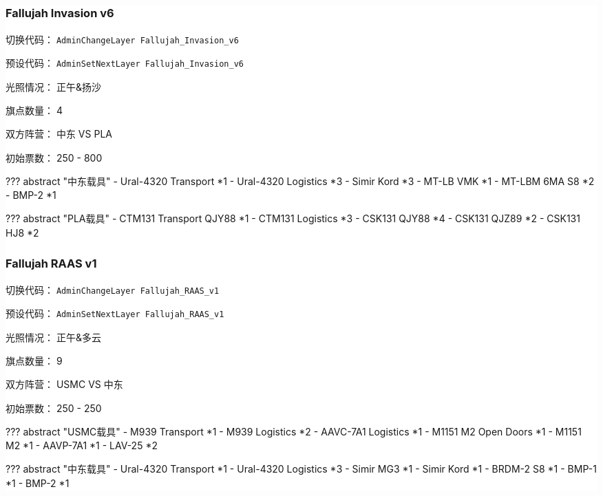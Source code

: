 
### Fallujah Invasion v6

切换代码： `AdminChangeLayer Fallujah_Invasion_v6`

预设代码： `AdminSetNextLayer Fallujah_Invasion_v6`

光照情况： 正午&扬沙

旗点数量： 4

双方阵营： 中东 VS PLA

初始票数： 250  -  800

??? abstract "中东载具"
    - Ural-4320 Transport *1
    - Ural-4320 Logistics *3
    - Simir Kord *3
    - MT-LB VMK *1
    - MT-LBM 6MA S8 *2
    - BMP-2 *1

??? abstract "PLA载具"
    - CTM131 Transport QJY88 *1
    - CTM131 Logistics *3
    - CSK131 QJY88 *4
    - CSK131 QJZ89 *2
    - CSK131 HJ8 *2


### Fallujah RAAS v1

切换代码： `AdminChangeLayer Fallujah_RAAS_v1`

预设代码： `AdminSetNextLayer Fallujah_RAAS_v1`

光照情况： 正午&多云

旗点数量： 9

双方阵营： USMC VS 中东

初始票数： 250  -  250

??? abstract "USMC载具"
    - M939 Transport *1
    - M939 Logistics *2
    - AAVC-7A1 Logistics *1
    - M1151 M2 Open Doors *1
    - M1151 M2 *1
    - AAVP-7A1 *1
    - LAV-25 *2

??? abstract "中东载具"
    - Ural-4320 Transport *1
    - Ural-4320 Logistics *3
    - Simir MG3 *1
    - Simir Kord *1
    - BRDM-2 S8 *1
    - BMP-1 *1
    - BMP-2 *1
